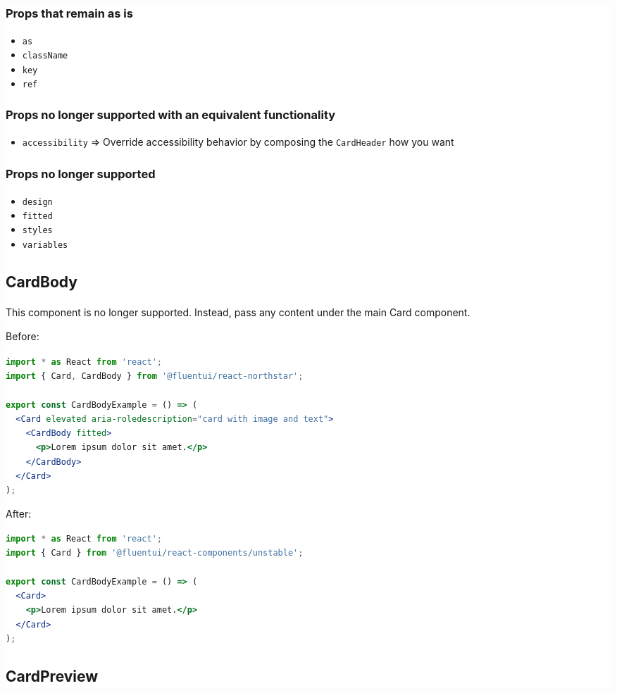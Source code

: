 ### Props that remain as is

- `as`
- `className`
- `key`
- `ref`

### Props no longer supported with an equivalent functionality

- `accessibility` => Override accessibility behavior by composing the `CardHeader` how you want

### Props no longer supported

- `design`
- `fitted`
- `styles`
- `variables`

## CardBody

This component is no longer supported. Instead, pass any content under the main Card component.

Before:

```jsx
import * as React from 'react';
import { Card, CardBody } from '@fluentui/react-northstar';

export const CardBodyExample = () => (
  <Card elevated aria-roledescription="card with image and text">
    <CardBody fitted>
      <p>Lorem ipsum dolor sit amet.</p>
    </CardBody>
  </Card>
);
```

After:

```jsx
import * as React from 'react';
import { Card } from '@fluentui/react-components/unstable';

export const CardBodyExample = () => (
  <Card>
    <p>Lorem ipsum dolor sit amet.</p>
  </Card>
);
```

## CardPreview
